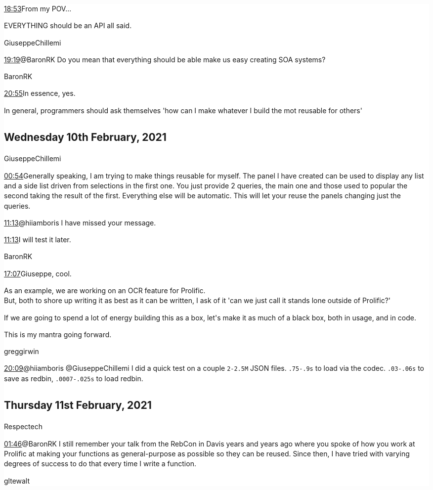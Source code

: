 [18:53](#msg6022da445500a97f82f891d0)From my POV...

EVERYTHING should be an API all said.

GiuseppeChillemi

[19:19](#msg6022e047428d9727dd66e5a6)@BaronRK Do you mean that everything should be able make us easy creating SOA systems?

BaronRK

[20:55](#msg6022f6c85500a97f82f8e87c)In essence, yes.

In general, programmers should ask themselves 'how can I make whatever I build the mot reusable for others'

## Wednesday 10th February, 2021

GiuseppeChillemi

[00:54](#msg60232eadaa6a6f319d171be1)Generally speaking, I am trying to make things reusable for myself. The panel I have created can be used to display any list and a side list driven from selections in the first one. You just provide 2 queries, the main one and those used to popular the second taking the result of the first. Everything else will be automatic. This will let your reuse the panels changing just the queries.

[11:13](#msg6023bfe055359c58bf33c537)@hiiamboris I have missed your message.

[11:13](#msg6023bfedae4b9b27c1afe1e3)I will test it later.

BaronRK

[17:07](#msg602412db32e01b4f718942bd)Giuseppe, cool.

As an example, we are working on an OCR feature for Prolific.  
But, both to shore up writing it as best as it can be written, I ask of it 'can we just call it stands lone outside of Prolific?'

If we are going to spend a lot of energy building this as a box, let's make it as much of a black box, both in usage, and in code.

This is my mantra going forward.

greggirwin

[20:09](#msg60243d610eed905f18a57b49)@hiiamboris @GiuseppeChillemi I did a quick test on a couple `2-2.5M` JSON files. `.75-.9s` to load via the codec. `.03-.06s` to save as redbin, `.0007-.025s` to load redbin.

## Thursday 11st February, 2021

Respectech

[01:46](#msg60248c88063b6c68d5512bb6)@BaronRK I still remember your talk from the RebCon in Davis years and years ago where you spoke of how you work at Prolific at making your functions as general-purpose as possible so they can be reused. Since then, I have tried with varying degrees of success to do that every time I write a function.

gltewalt
